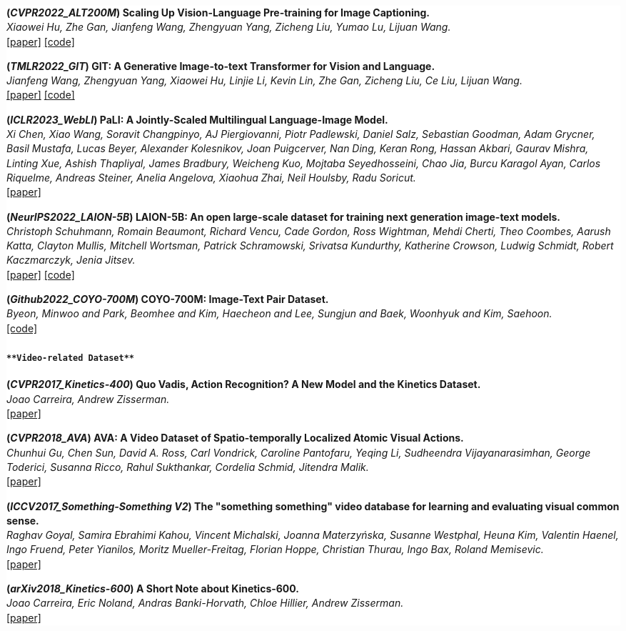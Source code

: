 **(*CVPR2022_ALT200M*) Scaling Up Vision-Language Pre-training for Image Captioning.** <br>
*Xiaowei Hu, Zhe Gan, Jianfeng Wang, Zhengyuan Yang, Zicheng Liu, Yumao Lu, Lijuan Wang.*<br>
[[paper]](https://arxiv.org/abs/2111.12233)
[[code]](https://github.com/xiaoweihu/ALT200M)

**(*TMLR2022_GIT*) GIT: A Generative Image-to-text Transformer for Vision and Language.** <br>
*Jianfeng Wang, Zhengyuan Yang, Xiaowei Hu, Linjie Li, Kevin Lin, Zhe Gan, Zicheng Liu, Ce Liu, Lijuan Wang.*<br>
[[paper]](https://arxiv.org/abs/2205.14100)
[[code]](https://github.com/microsoft/GenerativeImage2Text)

**(*ICLR2023_WebLI*) PaLI: A Jointly-Scaled Multilingual Language-Image Model.** <br>
*Xi Chen, Xiao Wang, Soravit Changpinyo, AJ Piergiovanni, Piotr Padlewski, Daniel Salz, Sebastian Goodman, Adam Grycner, Basil Mustafa, Lucas Beyer, Alexander Kolesnikov, Joan Puigcerver, Nan Ding, Keran Rong, Hassan Akbari, Gaurav Mishra, Linting Xue, Ashish Thapliyal, James Bradbury, Weicheng Kuo, Mojtaba Seyedhosseini, Chao Jia, Burcu Karagol Ayan, Carlos Riquelme, Andreas Steiner, Anelia Angelova, Xiaohua Zhai, Neil Houlsby, Radu Soricut.*<br>
[[paper]](https://arxiv.org/abs/2209.06794)

**(*NeurIPS2022_LAION-5B*) LAION-5B: An open large-scale dataset for training next generation image-text models.** <br>
*Christoph Schuhmann, Romain Beaumont, Richard Vencu, Cade Gordon, Ross Wightman, Mehdi Cherti, Theo Coombes, Aarush Katta, Clayton Mullis, Mitchell Wortsman, Patrick Schramowski, Srivatsa Kundurthy, Katherine Crowson, Ludwig Schmidt, Robert Kaczmarczyk, Jenia Jitsev.*<br>
[[paper]](https://arxiv.org/abs/2210.08402)
[[code]](https://github.com/mlfoundations/open_clip)

**(*Github2022_COYO-700M*) COYO-700M: Image-Text Pair Dataset.** <br>
*Byeon, Minwoo and Park, Beomhee and Kim, Haecheon and Lee, Sungjun and Baek, Woonhyuk and Kim, Saehoon.*<br>
[[code]](https://github.com/kakaobrain/coyo-dataset)


#### ``**Video-related Dataset**``

**(*CVPR2017_Kinetics-400*) Quo Vadis, Action Recognition? A New Model and the Kinetics Dataset.** <br>
*Joao Carreira, Andrew Zisserman.*<br>
[[paper]](https://arxiv.org/abs/1705.07750)

**(*CVPR2018_AVA*) AVA: A Video Dataset of Spatio-temporally Localized Atomic Visual Actions.** <br>
*Chunhui Gu, Chen Sun, David A. Ross, Carl Vondrick, Caroline Pantofaru, Yeqing Li, Sudheendra Vijayanarasimhan, George Toderici, Susanna Ricco, Rahul Sukthankar, Cordelia Schmid, Jitendra Malik.*<br>
[[paper]](https://arxiv.org/abs/1705.08421)

**(*ICCV2017_Something-Something V2*) The "something something" video database for learning and evaluating visual common sense.** <br>
*Raghav Goyal, Samira Ebrahimi Kahou, Vincent Michalski, Joanna Materzyńska, Susanne Westphal, Heuna Kim, Valentin Haenel, Ingo Fruend, Peter Yianilos, Moritz Mueller-Freitag, Florian Hoppe, Christian Thurau, Ingo Bax, Roland Memisevic.*<br>
[[paper]](https://arxiv.org/abs/1706.04261)

**(*arXiv2018_Kinetics-600*) A Short Note about Kinetics-600.** <br>
*Joao Carreira, Eric Noland, Andras Banki-Horvath, Chloe Hillier, Andrew Zisserman.*<br>
[[paper]](https://arxiv.org/abs/1808.01340)
